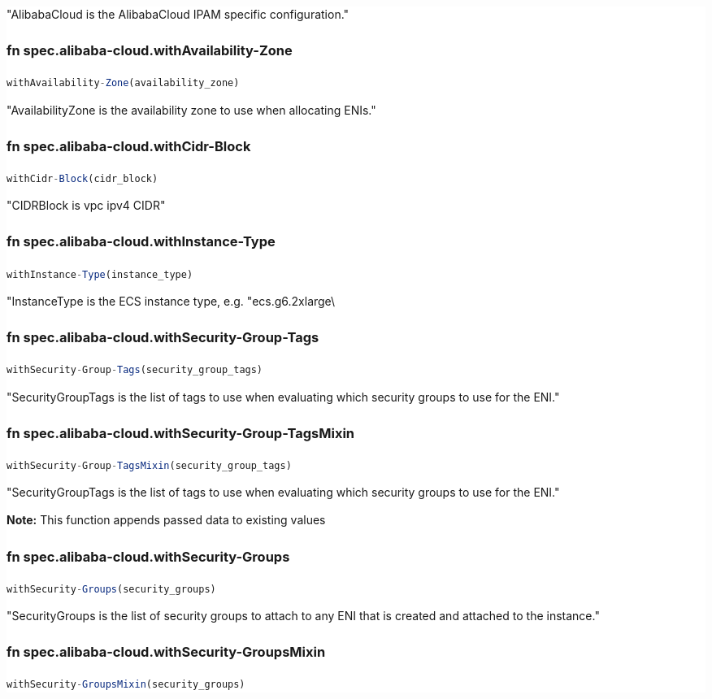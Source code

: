 "AlibabaCloud is the AlibabaCloud IPAM specific configuration."

### fn spec.alibaba-cloud.withAvailability-Zone

```ts
withAvailability-Zone(availability_zone)
```

"AvailabilityZone is the availability zone to use when allocating ENIs."

### fn spec.alibaba-cloud.withCidr-Block

```ts
withCidr-Block(cidr_block)
```

"CIDRBlock is vpc ipv4 CIDR"

### fn spec.alibaba-cloud.withInstance-Type

```ts
withInstance-Type(instance_type)
```

"InstanceType is the ECS instance type, e.g. \"ecs.g6.2xlarge\

### fn spec.alibaba-cloud.withSecurity-Group-Tags

```ts
withSecurity-Group-Tags(security_group_tags)
```

"SecurityGroupTags is the list of tags to use when evaluating which security groups to use for the ENI."

### fn spec.alibaba-cloud.withSecurity-Group-TagsMixin

```ts
withSecurity-Group-TagsMixin(security_group_tags)
```

"SecurityGroupTags is the list of tags to use when evaluating which security groups to use for the ENI."

**Note:** This function appends passed data to existing values

### fn spec.alibaba-cloud.withSecurity-Groups

```ts
withSecurity-Groups(security_groups)
```

"SecurityGroups is the list of security groups to attach to any ENI that is created and attached to the instance."

### fn spec.alibaba-cloud.withSecurity-GroupsMixin

```ts
withSecurity-GroupsMixin(security_groups)
```
